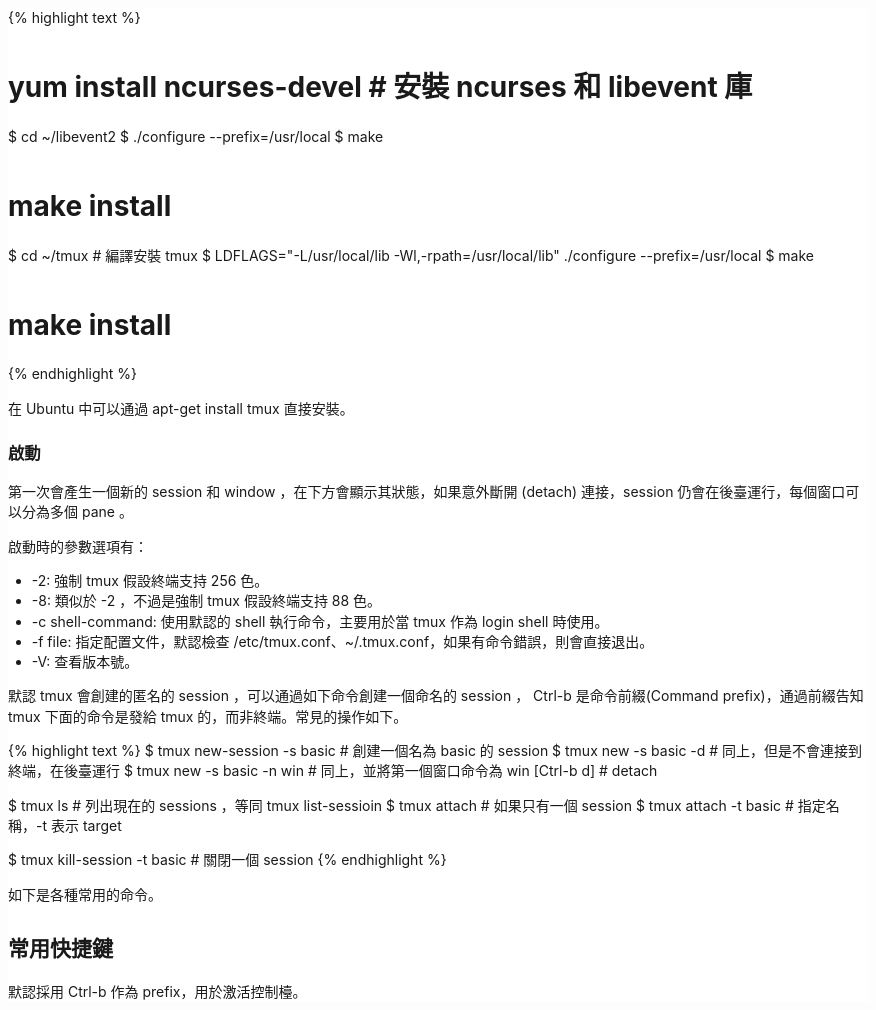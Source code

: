 {% highlight text %}
# yum install ncurses-devel         # 安裝 ncurses 和 libevent 庫
$ cd ~/libevent2
$ ./configure --prefix=/usr/local
$ make
# make install

$ cd ~/tmux                              # 編譯安裝 tmux
$ LDFLAGS="-L/usr/local/lib -Wl,-rpath=/usr/local/lib" ./configure --prefix=/usr/local
$ make
# make install
{% endhighlight %}

在 Ubuntu 中可以通過 apt-get install tmux 直接安裝。

### 啟動

第一次會產生一個新的 session 和 window ，在下方會顯示其狀態，如果意外斷開 (detach) 連接，session 仍會在後臺運行，每個窗口可以分為多個 pane 。

啟動時的參數選項有：

* -2: 強制 tmux 假設終端支持 256 色。
* -8: 類似於 -2 ，不過是強制 tmux 假設終端支持 88 色。
* -c shell-command: 使用默認的 shell 執行命令，主要用於當 tmux 作為 login shell 時使用。
* -f file: 指定配置文件，默認檢查 /etc/tmux.conf、~/.tmux.conf，如果有命令錯誤，則會直接退出。
* -V: 查看版本號。

默認 tmux 會創建的匿名的 session ，可以通過如下命令創建一個命名的 session ， Ctrl-b 是命令前綴(Command prefix)，通過前綴告知 tmux 下面的命令是發給 tmux 的，而非終端。常見的操作如下。

{% highlight text %}
$ tmux new-session -s basic    # 創建一個名為 basic 的 session
$ tmux new -s basic -d         # 同上，但是不會連接到終端，在後臺運行
$ tmux new -s basic -n win     # 同上，並將第一個窗口命令為 win
[Ctrl-b d]                     # detach

$ tmux ls                      # 列出現在的 sessions ，等同 tmux list-sessioin
$ tmux attach                  # 如果只有一個 session
$ tmux attach -t basic         # 指定名稱，-t 表示 target

$ tmux kill-session -t basic   # 關閉一個 session
{% endhighlight %}

如下是各種常用的命令。


## 常用快捷鍵

默認採用 Ctrl-b 作為 prefix，用於激活控制檯。
